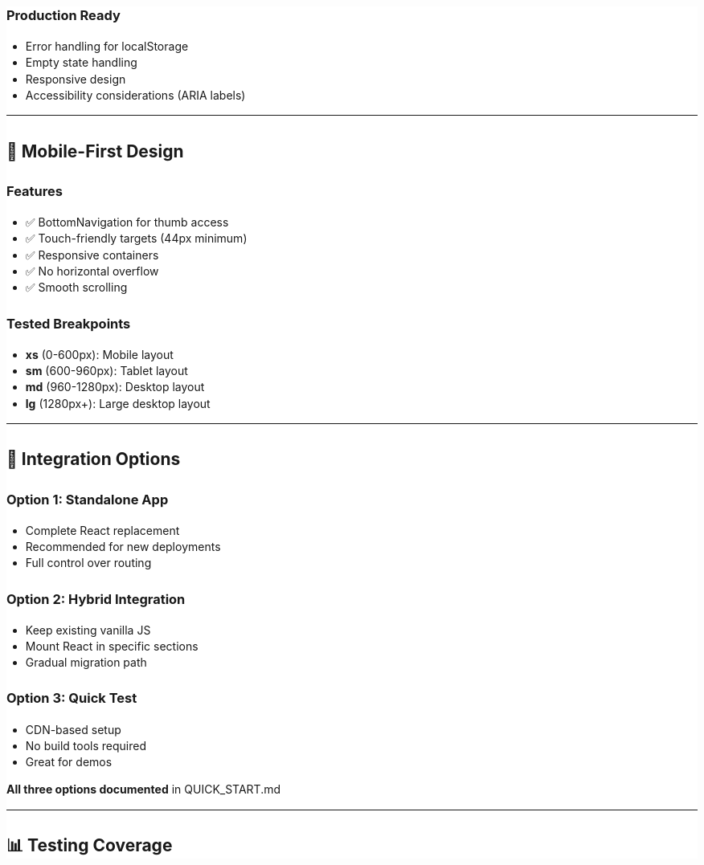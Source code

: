 ### Production Ready

- Error handling for localStorage
- Empty state handling
- Responsive design
- Accessibility considerations (ARIA labels)

---

## 📱 Mobile-First Design

### Features

- ✅ BottomNavigation for thumb access
- ✅ Touch-friendly targets (44px minimum)
- ✅ Responsive containers
- ✅ No horizontal overflow
- ✅ Smooth scrolling

### Tested Breakpoints

- **xs** (0-600px): Mobile layout
- **sm** (600-960px): Tablet layout
- **md** (960-1280px): Desktop layout
- **lg** (1280px+): Large desktop layout

---

## 🔌 Integration Options

### Option 1: Standalone App
- Complete React replacement
- Recommended for new deployments
- Full control over routing

### Option 2: Hybrid Integration
- Keep existing vanilla JS
- Mount React in specific sections
- Gradual migration path

### Option 3: Quick Test
- CDN-based setup
- No build tools required
- Great for demos

**All three options documented** in QUICK_START.md

---

## 📊 Testing Coverage
